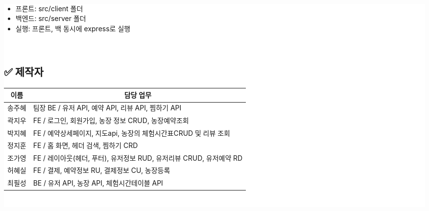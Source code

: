 - 프론트: src/client 폴더
- 백엔드: src/server 폴더
- 실행: 프론트, 백 동시에 express로 실행

<br />

## ✅ 제작자

| 이름   | 담당 업무                                                           |
| ------ | ------------------------------------------------------------------- |
| 송주혜 | 팀장 BE / 유저 API, 예약 API, 리뷰 API, 찜하기 API                  |
| 곽지우 | FE / 로그인, 회원가입, 농장 정보 CRUD, 농장예약조회                 |
| 박지혜 | FE / 예약상세페이지, 지도api, 농장의 체험시간표CRUD 및 리뷰 조회    |
| 정지훈 | FE / 홈 화면, 헤더 검색, 찜하기 CRD                                 |
| 조가영 | FE / 레이아웃(헤더, 푸터), 유저정보 RUD, 유저리뷰 CRUD, 유저예약 RD |
| 허혜실 | FE / 결제, 예약정보 RU, 결제정보 CU, 농장등록                       |
| 최필성 | BE / 유저 API, 농장 API, 체험시간테이블 API                         |

<br>
